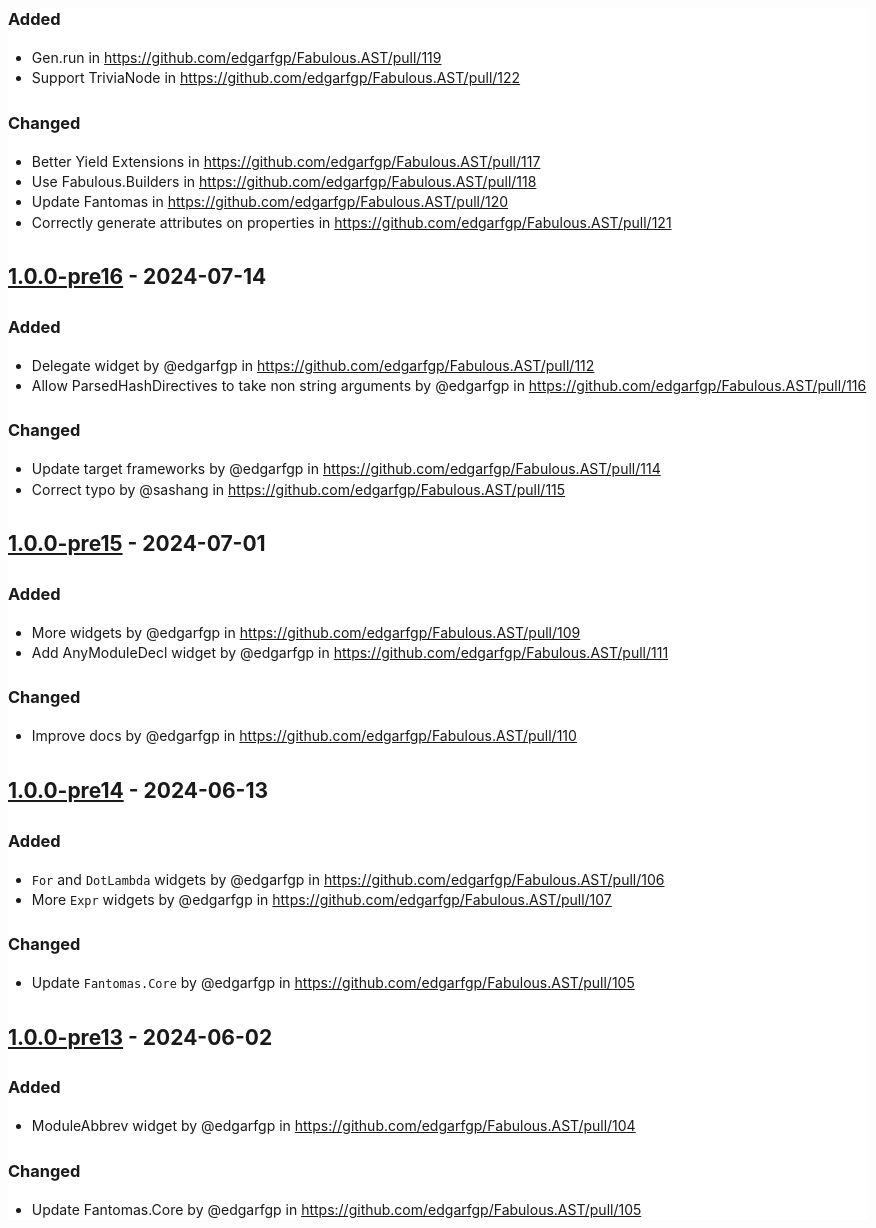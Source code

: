 ### Added
- Gen.run in https://github.com/edgarfgp/Fabulous.AST/pull/119
- Support TriviaNode in https://github.com/edgarfgp/Fabulous.AST/pull/122

### Changed
- Better Yield Extensions in https://github.com/edgarfgp/Fabulous.AST/pull/117
- Use Fabulous.Builders in https://github.com/edgarfgp/Fabulous.AST/pull/118
- Update Fantomas in https://github.com/edgarfgp/Fabulous.AST/pull/120
- Correctly generate attributes on properties in https://github.com/edgarfgp/Fabulous.AST/pull/121

## [1.0.0-pre16] - 2024-07-14

### Added
- Delegate widget by @edgarfgp in https://github.com/edgarfgp/Fabulous.AST/pull/112
- Allow ParsedHashDirectives to take non string arguments by @edgarfgp in https://github.com/edgarfgp/Fabulous.AST/pull/116

### Changed
- Update target frameworks by @edgarfgp in https://github.com/edgarfgp/Fabulous.AST/pull/114
- Correct typo by @sashang in https://github.com/edgarfgp/Fabulous.AST/pull/115

## [1.0.0-pre15] - 2024-07-01
  
### Added
- More widgets by @edgarfgp in https://github.com/edgarfgp/Fabulous.AST/pull/109
- Add AnyModuleDecl widget by @edgarfgp in https://github.com/edgarfgp/Fabulous.AST/pull/111

### Changed
- Improve docs by @edgarfgp in https://github.com/edgarfgp/Fabulous.AST/pull/110

## [1.0.0-pre14] - 2024-06-13

### Added
- `For` and `DotLambda` widgets by @edgarfgp in https://github.com/edgarfgp/Fabulous.AST/pull/106
- More `Expr` widgets by @edgarfgp in https://github.com/edgarfgp/Fabulous.AST/pull/107

### Changed
- Update `Fantomas.Core` by @edgarfgp in https://github.com/edgarfgp/Fabulous.AST/pull/105

## [1.0.0-pre13] - 2024-06-02

### Added
- ModuleAbbrev widget by @edgarfgp in https://github.com/edgarfgp/Fabulous.AST/pull/104

### Changed
- Update Fantomas.Core by @edgarfgp in https://github.com/edgarfgp/Fabulous.AST/pull/105


[unreleased]: https://github.com/edgarfgp/Fabulous.AST/compare/1.3.0...HEAD
[1.3.0]: https://github.com/edgarfgp/Fabulous.AST/releases/tag/1.3.0
[1.2.0]: https://github.com/edgarfgp/Fabulous.AST/releases/tag/1.2.0
[1.1.0]: https://github.com/edgarfgp/Fabulous.AST/releases/tag/1.1.0
[1.0.0]: https://github.com/edgarfgp/Fabulous.AST/releases/tag/1.0.0
[1.0.0-pre17]: https://github.com/edgarfgp/Fabulous.AST/releases/tag/1.0.0-pre17
[1.0.0-pre16]: https://github.com/edgarfgp/Fabulous.AST/releases/tag/1.0.0-pre16
[1.0.0-pre15]: https://github.com/edgarfgp/Fabulous.AST/releases/tag/1.0.0-pre15
[1.0.0-pre14]: https://github.com/edgarfgp/Fabulous.AST/releases/tag/1.0.0-pre14
[1.0.0-pre13]: https://github.com/edgarfgp/Fabulous.AST/releases/tag/1.0.0-pre13
[1.0.0-pre12]: https://github.com/edgarfgp/Fabulous.AST/releases/tag/1.0.0-pre12
[1.0.0-pre11]: https://github.com/edgarfgp/Fabulous.AST/releases/tag/1.0.0-pre11
[1.0.0-pre10]: https://github.com/edgarfgp/Fabulous.AST/releases/tag/1.0.0-pre10
[1.0.0-pre9]: https://github.com/edgarfgp/Fabulous.AST/releases/tag/1.0.0-pre9
[1.0.0-pre8]: https://github.com/edgarfgp/Fabulous.AST/releases/tag/1.0.0-pre8
[1.0.0-pre7]: https://github.com/edgarfgp/Fabulous.AST/releases/tag/1.0.0-pre7
[1.0.0-pre6]: https://github.com/edgarfgp/Fabulous.AST/releases/tag/1.0.0-pre6
[1.0.0-pre5]: https://github.com/edgarfgp/Fabulous.AST/releases/tag/1.0.0-pre5
[1.0.0-pre4]: https://github.com/edgarfgp/Fabulous.AST/releases/tag/1.0.0-pre4
[1.0.0-pre3]: https://github.com/edgarfgp/Fabulous.AST/releases/tag/1.0.0-pre3
[1.0.0-pre2]: https://github.com/edgarfgp/Fabulous.AST/releases/tag/1.0.0-pre2
[1.0.0-pre1]: https://github.com/edgarfgp/Fabulous.AST/releases/tag/1.0.0-pre1
[0.9.0]: https://github.com/edgarfgp/Fabulous.AST/releases/tag/0.9.0
[0.8.2]: https://github.com/edgarfgp/Fabulous.AST/releases/tag/0.8.2
[0.8.1]: https://github.com/edgarfgp/Fabulous.AST/releases/tag/0.8.1
[0.8.0]: https://github.com/edgarfgp/Fabulous.AST/releases/tag/0.8.0
[0.7.0]: https://github.com/edgarfgp/Fabulous.AST/releases/tag/0.7.0
[0.6.2]: https://github.com/edgarfgp/Fabulous.AST/releases/tag/0.6.2
[0.6.1]: https://github.com/edgarfgp/Fabulous.AST/releases/tag/0.6.1
[0.6.0]: https://github.com/edgarfgp/Fabulous.AST/releases/tag/0.6.0
[0.5.0]: https://github.com/edgarfgp/Fabulous.AST/releases/tag/0.5.0
[0.4.0]: https://github.com/edgarfgp/Fabulous.AST/releases/tag/0.4.0
[0.3.0]: https://github.com/edgarfgp/Fabulous.AST/releases/tag/0.3.0
[0.2.0]: https://github.com/edgarfgp/Fabulous.AST/releases/tag/0.2.0
[0.1.0]: https://github.com/edgarfgp/Fabulous.AST/releases/tag/0.1.0